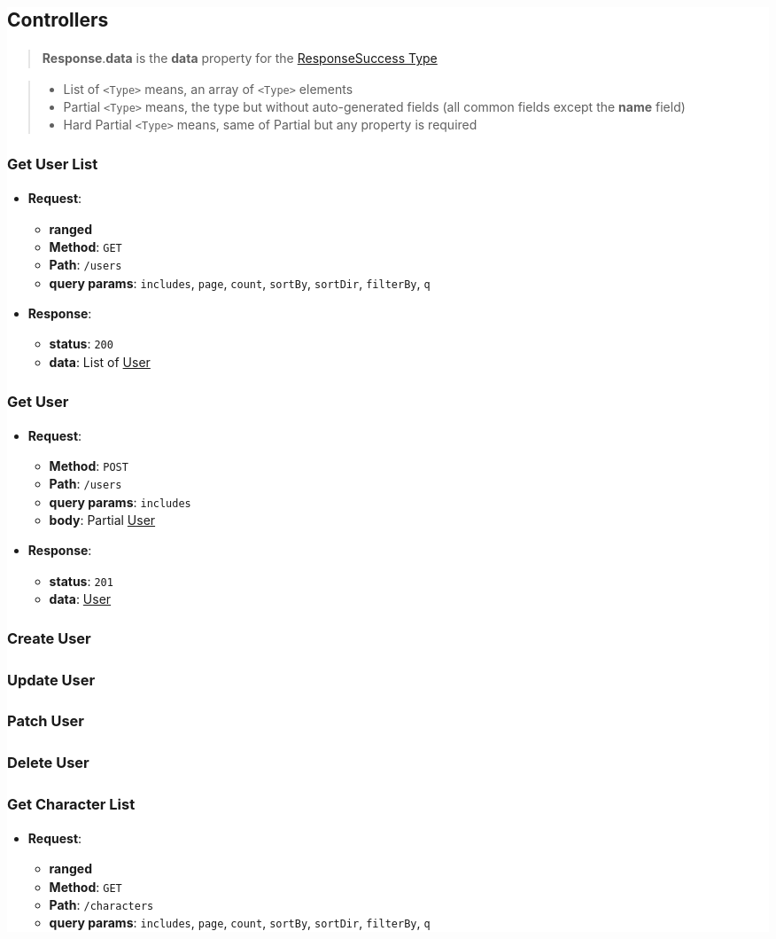 ## Controllers

> **Response**.**data** is the **data** property for the [ResponseSuccess Type](#responsesuccess-type)

> - List of `<Type>` means, an array of `<Type>` elements
> - Partial `<Type>` means, the type but without auto-generated fields (all common fields except the **name** field)
> - Hard Partial `<Type>` means, same of Partial but any property is required

### Get User List

- **Request**:

  - **ranged**
  - **Method**: `GET`
  - **Path**: `/users`
  - **query params**: `includes`, `page`, `count`, `sortBy`, `sortDir`, `filterBy`, `q`

- **Response**:

  - **status**: `200`
  - **data**: List of [User](#user-model)

### Get User

- **Request**:

  - **Method**: `POST`
  - **Path**: `/users`
  - **query params**: `includes`
  - **body**: Partial [User](#user-model)

- **Response**:

  - **status**: `201`
  - **data**: [User](#user-type)

### Create User

### Update User

### Patch User

### Delete User

### Get Character List

- **Request**:

  - **ranged**
  - **Method**: `GET`
  - **Path**: `/characters`
  - **query params**: `includes`, `page`, `count`, `sortBy`, `sortDir`, `filterBy`, `q`
